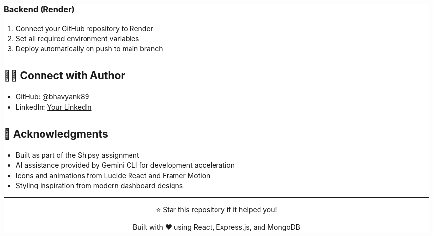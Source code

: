 ### Backend (Render)
1. Connect your GitHub repository to Render
2. Set all required environment variables
3. Deploy automatically on push to main branch

## 👨‍💻 Connect with Author

- GitHub: [@bhavyank89](https://github.com/bhavyank89)
- LinkedIn: [Your LinkedIn](https://linkedin.com/in/bhavyank89)

## 🙏 Acknowledgments

- Built as part of the Shipsy assignment
- AI assistance provided by Gemini CLI for development acceleration
- Icons and animations from Lucide React and Framer Motion
- Styling inspiration from modern dashboard designs

---

<div align="center">
  <p>⭐ Star this repository if it helped you!</p>
  <p>Built with ❤️ using React, Express.js, and MongoDB</p>
</div>